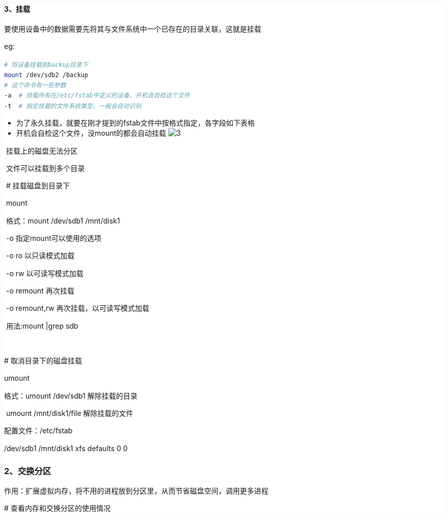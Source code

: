 #### 3、挂载

要使用设备中的数据需要先将其与文件系统中一个已存在的目录关联，这就是挂载

eg:

```bash
# 将设备挂载到backup目录下
mount /dev/sdb2 /backup
# 这个命令有一些参数
-a 	# 挂载所有在/etc/fstab中定义的设备，开机会自检这个文件
-t	# 指定挂载的文件系统类型，一般会自动识别
```

- 为了永久挂载，就要在刚才提到的fstab文件中按格式指定，各字段如下表格
- 开机会自检这个文件，没mount的都会自动挂载
  ![3](https://img-blog.csdnimg.cn/88f26aa72e2b4f35953a0e783f3c6698.png?x-oss-process=image/watermark,type_d3F5LXplbmhlaQ,shadow_50,text_Q1NETiBAUm95X0FsbGVu,size_20,color_FFFFFF,t_70,g_se,x_16)

  

​         挂载上的磁盘无法分区

​           文件可以挂载到多个目录

​           \# 挂载磁盘到目录下

​           mount

​           格式：mount /dev/sdb1 /mnt/disk1

​              -o 指定mount可以使用的选项

​                  -o ro 以只读模式加载

​                  -o rw 以可读写模式加载

​                  -o remount 再次挂载

​                     -o remount,rw 再次挂载，以可读写模式加载

​           用法:mount |grep sdb

​           

\# 取消目录下的磁盘挂载

umount

格式：umount /dev/sdb1 解除挂载的目录

​     umount /mnt/disk1/file 解除挂载的文件

配置文件：/etc/fstab

/dev/sdb1   /mnt/disk1 xfs defaults 0 0

### 2、交换分区

​       作用：扩展虚拟内存，将不用的进程放到分区里，从而节省磁盘空间，调用更多进程

 

\# 查看内存和交换分区的使用情况
